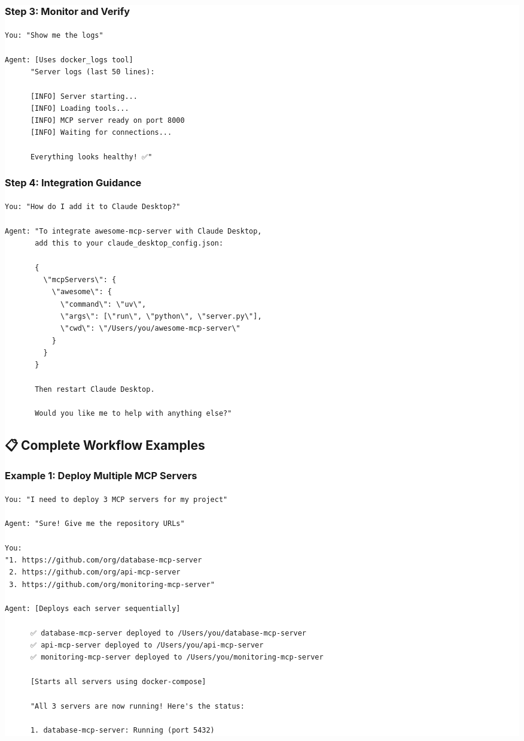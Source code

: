 ### Step 3: Monitor and Verify

```
You: "Show me the logs"

Agent: [Uses docker_logs tool]
      "Server logs (last 50 lines):
      
      [INFO] Server starting...
      [INFO] Loading tools...
      [INFO] MCP server ready on port 8000
      [INFO] Waiting for connections...
      
      Everything looks healthy! ✅"
```

### Step 4: Integration Guidance

```
You: "How do I add it to Claude Desktop?"

Agent: "To integrate awesome-mcp-server with Claude Desktop,
       add this to your claude_desktop_config.json:
       
       {
         \"mcpServers\": {
           \"awesome\": {
             \"command\": \"uv\",
             \"args\": [\"run\", \"python\", \"server.py\"],
             \"cwd\": \"/Users/you/awesome-mcp-server\"
           }
         }
       }
       
       Then restart Claude Desktop.
       
       Would you like me to help with anything else?"
```

## 📋 Complete Workflow Examples

### Example 1: Deploy Multiple MCP Servers

```
You: "I need to deploy 3 MCP servers for my project"

Agent: "Sure! Give me the repository URLs"

You: 
"1. https://github.com/org/database-mcp-server
 2. https://github.com/org/api-mcp-server  
 3. https://github.com/org/monitoring-mcp-server"

Agent: [Deploys each server sequentially]
      
      ✅ database-mcp-server deployed to /Users/you/database-mcp-server
      ✅ api-mcp-server deployed to /Users/you/api-mcp-server
      ✅ monitoring-mcp-server deployed to /Users/you/monitoring-mcp-server
      
      [Starts all servers using docker-compose]
      
      "All 3 servers are now running! Here's the status:
      
      1. database-mcp-server: Running (port 5432)
```